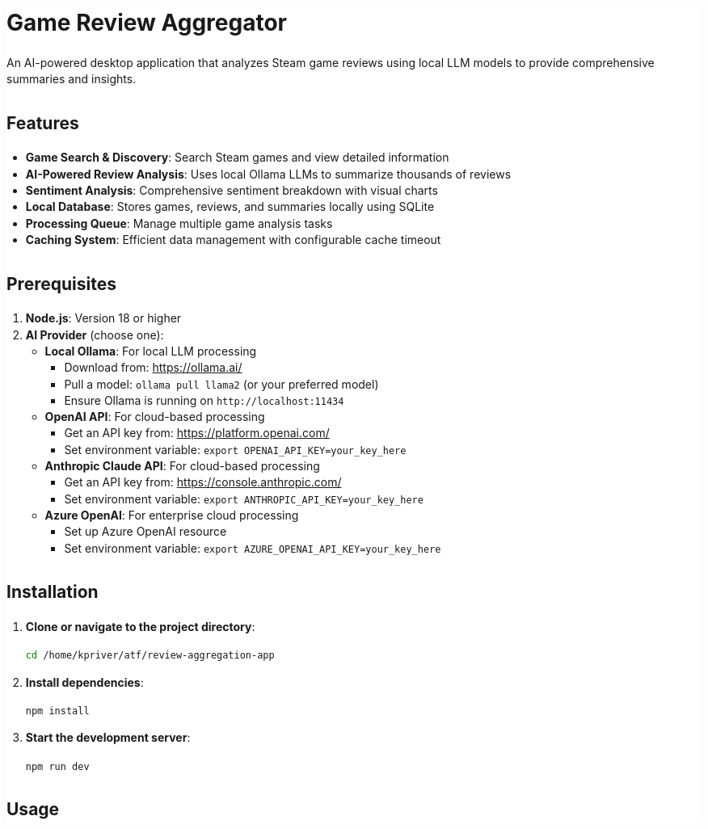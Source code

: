 # Game Review Aggregator

An AI-powered desktop application that analyzes Steam game reviews using local LLM models to provide comprehensive summaries and insights.

## Features

- **Game Search & Discovery**: Search Steam games and view detailed information
- **AI-Powered Review Analysis**: Uses local Ollama LLMs to summarize thousands of reviews
- **Sentiment Analysis**: Comprehensive sentiment breakdown with visual charts
- **Local Database**: Stores games, reviews, and summaries locally using SQLite
- **Processing Queue**: Manage multiple game analysis tasks
- **Caching System**: Efficient data management with configurable cache timeout

## Prerequisites

1. **Node.js**: Version 18 or higher
2. **AI Provider** (choose one):
   - **Local Ollama**: For local LLM processing
     - Download from: https://ollama.ai/
     - Pull a model: `ollama pull llama2` (or your preferred model)
     - Ensure Ollama is running on `http://localhost:11434`
   - **OpenAI API**: For cloud-based processing
     - Get an API key from: https://platform.openai.com/
     - Set environment variable: `export OPENAI_API_KEY=your_key_here`
   - **Anthropic Claude API**: For cloud-based processing
     - Get an API key from: https://console.anthropic.com/
     - Set environment variable: `export ANTHROPIC_API_KEY=your_key_here`
   - **Azure OpenAI**: For enterprise cloud processing
     - Set up Azure OpenAI resource
     - Set environment variable: `export AZURE_OPENAI_API_KEY=your_key_here`

## Installation

1. **Clone or navigate to the project directory**:
   ```bash
   cd /home/kpriver/atf/review-aggregation-app
   ```

2. **Install dependencies**:
   ```bash
   npm install
   ```

3. **Start the development server**:
   ```bash
   npm run dev
   ```

## Usage
